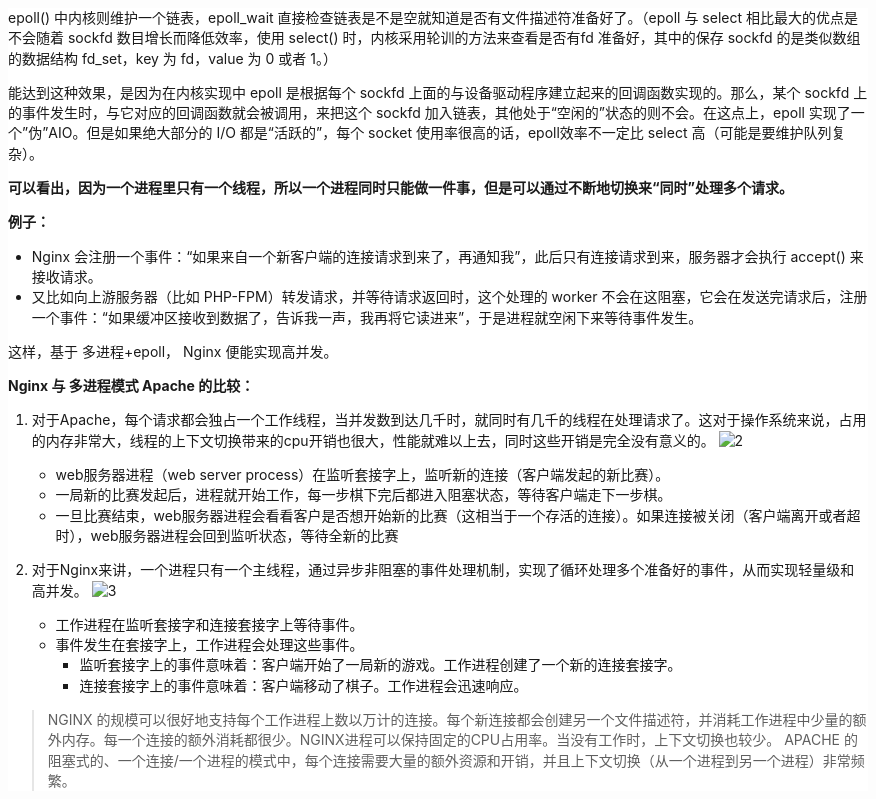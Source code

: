 epoll() 中内核则维护一个链表，epoll_wait 直接检查链表是不是空就知道是否有文件描述符准备好了。（epoll 与 select 相比最大的优点是不会随着 sockfd 数目增长而降低效率，使用 select() 时，内核采用轮训的方法来查看是否有fd 准备好，其中的保存 sockfd 的是类似数组的数据结构 fd_set，key 为 fd，value 为 0 或者 1。）

能达到这种效果，是因为在内核实现中 epoll 是根据每个 sockfd 上面的与设备驱动程序建立起来的回调函数实现的。那么，某个 sockfd 上的事件发生时，与它对应的回调函数就会被调用，来把这个 sockfd 加入链表，其他处于“空闲的”状态的则不会。在这点上，epoll 实现了一个”伪”AIO。但是如果绝大部分的 I/O 都是“活跃的”，每个 socket 使用率很高的话，epoll效率不一定比 select 高（可能是要维护队列复杂）。

**可以看出，因为一个进程里只有一个线程，所以一个进程同时只能做一件事，但是可以通过不断地切换来“同时”处理多个请求。**

__例子：__
- Nginx 会注册一个事件：“如果来自一个新客户端的连接请求到来了，再通知我”，此后只有连接请求到来，服务器才会执行 accept() 来接收请求。
- 又比如向上游服务器（比如 PHP-FPM）转发请求，并等待请求返回时，这个处理的 worker 不会在这阻塞，它会在发送完请求后，注册一个事件：“如果缓冲区接收到数据了，告诉我一声，我再将它读进来”，于是进程就空闲下来等待事件发生。

这样，基于 多进程+epoll， Nginx 便能实现高并发。


**Nginx 与 多进程模式 Apache 的比较：**

1. 对于Apache，每个请求都会独占一个工作线程，当并发数到达几千时，就同时有几千的线程在处理请求了。这对于操作系统来说，占用的内存非常大，线程的上下文切换带来的cpu开销也很大，性能就难以上去，同时这些开销是完全没有意义的。
![2](https://images2018.cnblogs.com/blog/1014128/201804/1014128-20180404095901983-932153468.png)
	- web服务器进程（web server process）在监听套接字上，监听新的连接（客户端发起的新比赛）。
	- 一局新的比赛发起后，进程就开始工作，每一步棋下完后都进入阻塞状态，等待客户端走下一步棋。
	- 一旦比赛结束，web服务器进程会看看客户是否想开始新的比赛（这相当于一个存活的连接）。如果连接被关闭（客户端离开或者超时），web服务器进程会回到监听状态，等待全新的比赛

1. 对于Nginx来讲，一个进程只有一个主线程，通过异步非阻塞的事件处理机制，实现了循环处理多个准备好的事件，从而实现轻量级和高并发。
![3](https://images2018.cnblogs.com/blog/1014128/201804/1014128-20180404095940967-1983080712.png)
	- 工作进程在监听套接字和连接套接字上等待事件。
	- 事件发生在套接字上，工作进程会处理这些事件。
		- 监听套接字上的事件意味着：客户端开始了一局新的游戏。工作进程创建了一个新的连接套接字。
		- 连接套接字上的事件意味着：客户端移动了棋子。工作进程会迅速响应。

> NGINX 的规模可以很好地支持每个工作进程上数以万计的连接。每个新连接都会创建另一个文件描述符，并消耗工作进程中少量的额外内存。每一个连接的额外消耗都很少。NGINX进程可以保持固定的CPU占用率。当没有工作时，上下文切换也较少。
> APACHE 的阻塞式的、一个连接/一个进程的模式中，每个连接需要大量的额外资源和开销，并且上下文切换（从一个进程到另一个进程）非常频繁。
